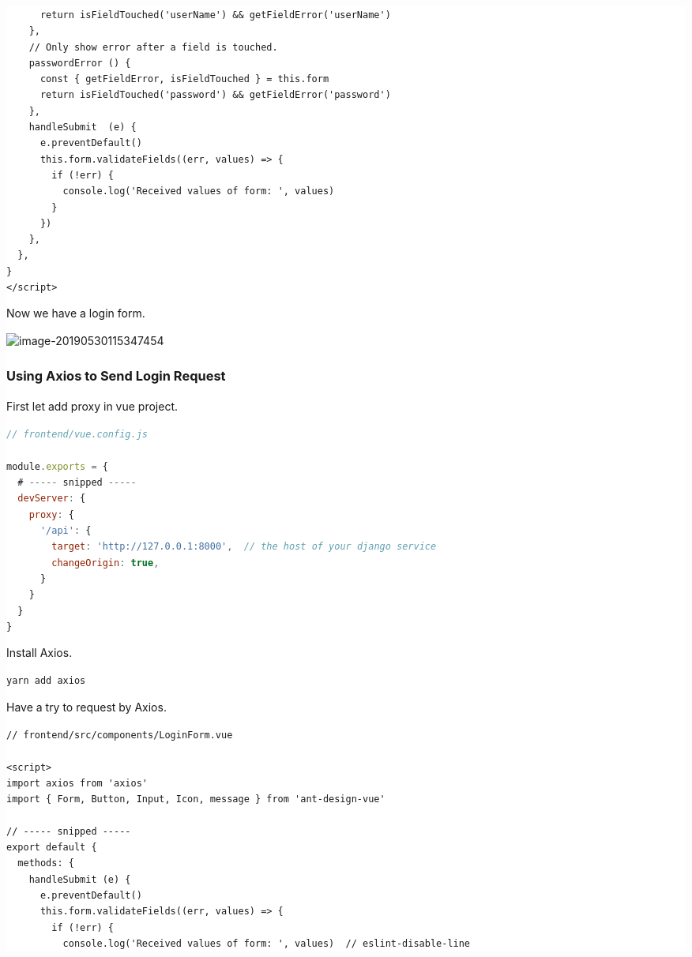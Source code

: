 ```vue
      return isFieldTouched('userName') && getFieldError('userName')
    },
    // Only show error after a field is touched.
    passwordError () {
      const { getFieldError, isFieldTouched } = this.form
      return isFieldTouched('password') && getFieldError('password')
    },
    handleSubmit  (e) {
      e.preventDefault()
      this.form.validateFields((err, values) => {
        if (!err) {
          console.log('Received values of form: ', values)
        }
      })
    },
  },
}
</script>
```

Now we have a login form.

![image-20190530115347454](/images/intergrate-vue-in-django.assets/image-20190530115347454.png)

### Using Axios to Send Login Request

First let add proxy in vue project.

```js
// frontend/vue.config.js

module.exports = {
  # ----- snipped -----
  devServer: {
    proxy: {
      '/api': {
        target: 'http://127.0.0.1:8000',  // the host of your django service
        changeOrigin: true,
      }
    }
  }
}
```

Install Axios.

```shell
yarn add axios
```

Have a try to request by Axios.

```vue
// frontend/src/components/LoginForm.vue

<script>
import axios from 'axios'
import { Form, Button, Input, Icon, message } from 'ant-design-vue'
 
// ----- snipped -----
export default {
  methods: {
    handleSubmit (e) {
      e.preventDefault()
      this.form.validateFields((err, values) => {
        if (!err) {
          console.log('Received values of form: ', values)  // eslint-disable-line
```